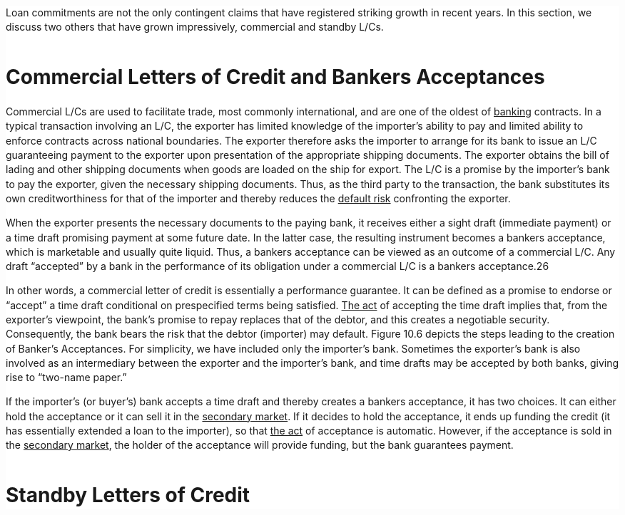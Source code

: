 Loan commitments are not the only contingent claims that have registered striking growth in recent years. In this section, we discuss two others that have grown impressively, commercial and standby L/Cs.  

# Commercial Letters of Credit and Bankers Acceptances  

Commercial L/Cs are used to facilitate trade, most commonly international, and are one of the oldest of [banking](../../Advanced%20Financial%20Analysis%20and%20Valuation/Problem%20Sets/HKS%20The%20Banking%20Industry.md) contracts. In a typical transaction involving an L/C, the exporter has limited knowledge of the importer’s ability to pay and limited ability to enforce contracts across national boundaries. The exporter therefore asks the importer to arrange for its bank to issue an $\mathrm{L}/\mathrm{C}$ guaranteeing payment to the exporter upon presentation of the appropriate shipping documents. The exporter obtains the bill of lading and other shipping documents when goods are loaded on the ship for export. The L/C is a promise by the importer’s bank to pay the exporter, given the necessary shipping documents. Thus, as the third party to the transaction, the bank substitutes its own creditworthiness for that of the importer and thereby reduces the [default risk](../../Financial%20Markets/Financial%20Engineering%20and%20Arbitrage%20in%20the%20Financial%20Markets/PART%20I%20RELATIVE%20VALUE%20BUILDING%20BLOCKS/Chapter%207%20-%20Default%20Risk%20and%20Credit%20Derivatives/Default%20Risk%20and%20Credit%20Derivatives%20183.md) confronting the exporter.  

When the exporter presents the necessary documents to the paying bank, it receives either a sight draft (immediate payment) or a time draft promising payment at some future date. In the latter case, the resulting instrument becomes a bankers acceptance, which is marketable and usually quite liquid. Thus, a bankers acceptance can be viewed as an outcome of a commercial L/C. Any draft “accepted” by a bank in the performance of its obligation under a commercial L/C is a bankers acceptance.26  

In other words, a commercial letter of credit is essentially a performance guarantee. It can be defined as a promise to endorse or “accept” a time draft conditional on prespecified terms being satisfied. [The act](../../Financial%20Markets%20and%20Institutions/III.%20Liquidity%20of%20Assets/Class%209-%20Bailouts%20and%20Bank%20Failures/The%20Dodd%20Frank%20Act%20and%20Its%20Impact.md) of accepting the time draft implies that, from the exporter’s viewpoint, the bank’s promise to repay replaces that of the debtor, and this creates a negotiable security. Consequently, the bank bears the risk that the debtor (importer) may default. Figure 10.6 depicts the steps leading to the creation of Banker’s Acceptances. For simplicity, we have included only the importer’s bank. Sometimes the exporter’s bank is also involved as an intermediary between the exporter and the importer’s bank, and time drafts may be accepted by both banks, giving rise to “two-name paper.”  

If the importer’s (or buyer’s) bank accepts a time draft and thereby creates a bankers acceptance, it has two choices. It can either hold the acceptance or it can sell it in the [secondary market](../../Financial%20Markets/Financial%20Engineering%20and%20Arbitrage%20in%20the%20Financial%20Markets/PART%20I%20RELATIVE%20VALUE%20BUILDING%20BLOCKS/Chapter%201%20-%20Purpose%20and%20Structure%20of%20Financial%20Markets/Primary%20Issuance%20and%20Secondary%20Resale%20Markets.md). If it decides to hold the acceptance, it ends up funding the credit (it has essentially extended a loan to the importer), so that [the act](../../Financial%20Markets%20and%20Institutions/III.%20Liquidity%20of%20Assets/Class%209-%20Bailouts%20and%20Bank%20Failures/The%20Dodd%20Frank%20Act%20and%20Its%20Impact.md) of acceptance is automatic. However, if the acceptance is sold in the [secondary market](../../Financial%20Markets/Financial%20Engineering%20and%20Arbitrage%20in%20the%20Financial%20Markets/PART%20I%20RELATIVE%20VALUE%20BUILDING%20BLOCKS/Chapter%201%20-%20Purpose%20and%20Structure%20of%20Financial%20Markets/Primary%20Issuance%20and%20Secondary%20Resale%20Markets.md), the holder of the acceptance will provide funding, but the bank guarantees payment.  

# Standby Letters of Credit  

